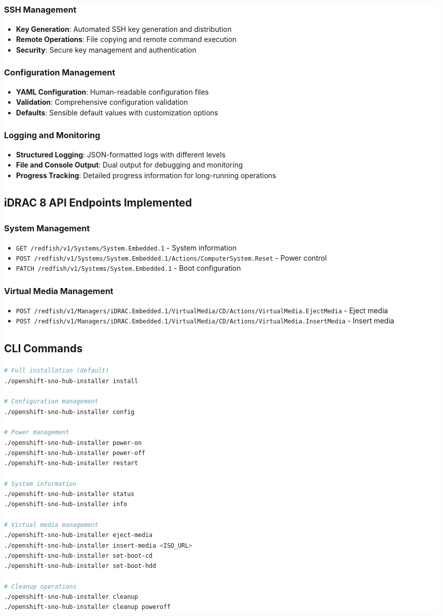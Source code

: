 ### SSH Management
- **Key Generation**: Automated SSH key generation and distribution
- **Remote Operations**: File copying and remote command execution
- **Security**: Secure key management and authentication

### Configuration Management
- **YAML Configuration**: Human-readable configuration files
- **Validation**: Comprehensive configuration validation
- **Defaults**: Sensible default values with customization options

### Logging and Monitoring
- **Structured Logging**: JSON-formatted logs with different levels
- **File and Console Output**: Dual output for debugging and monitoring
- **Progress Tracking**: Detailed progress information for long-running operations

## iDRAC 8 API Endpoints Implemented

### System Management
- `GET /redfish/v1/Systems/System.Embedded.1` - System information
- `POST /redfish/v1/Systems/System.Embedded.1/Actions/ComputerSystem.Reset` - Power control
- `PATCH /redfish/v1/Systems/System.Embedded.1` - Boot configuration

### Virtual Media Management
- `POST /redfish/v1/Managers/iDRAC.Embedded.1/VirtualMedia/CD/Actions/VirtualMedia.EjectMedia` - Eject media
- `POST /redfish/v1/Managers/iDRAC.Embedded.1/VirtualMedia/CD/Actions/VirtualMedia.InsertMedia` - Insert media

## CLI Commands

```bash
# Full installation (default)
./openshift-sno-hub-installer install

# Configuration management
./openshift-sno-hub-installer config

# Power management
./openshift-sno-hub-installer power-on
./openshift-sno-hub-installer power-off
./openshift-sno-hub-installer restart

# System information
./openshift-sno-hub-installer status
./openshift-sno-hub-installer info

# Virtual media management
./openshift-sno-hub-installer eject-media
./openshift-sno-hub-installer insert-media <ISO_URL>
./openshift-sno-hub-installer set-boot-cd
./openshift-sno-hub-installer set-boot-hdd

# Cleanup operations
./openshift-sno-hub-installer cleanup
./openshift-sno-hub-installer cleanup poweroff
```
